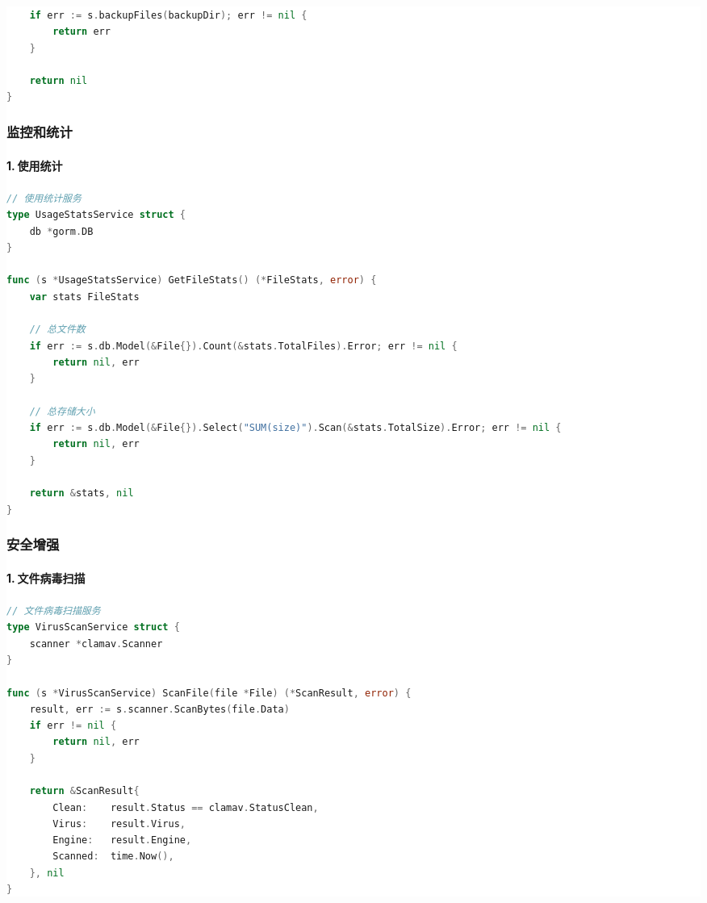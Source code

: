 ```go
    if err := s.backupFiles(backupDir); err != nil {
        return err
    }
    
    return nil
}
```

### 监控和统计

#### 1. 使用统计
```go
// 使用统计服务
type UsageStatsService struct {
    db *gorm.DB
}

func (s *UsageStatsService) GetFileStats() (*FileStats, error) {
    var stats FileStats
    
    // 总文件数
    if err := s.db.Model(&File{}).Count(&stats.TotalFiles).Error; err != nil {
        return nil, err
    }
    
    // 总存储大小
    if err := s.db.Model(&File{}).Select("SUM(size)").Scan(&stats.TotalSize).Error; err != nil {
        return nil, err
    }
    
    return &stats, nil
}
```

### 安全增强

#### 1. 文件病毒扫描
```go
// 文件病毒扫描服务
type VirusScanService struct {
    scanner *clamav.Scanner
}

func (s *VirusScanService) ScanFile(file *File) (*ScanResult, error) {
    result, err := s.scanner.ScanBytes(file.Data)
    if err != nil {
        return nil, err
    }
    
    return &ScanResult{
        Clean:    result.Status == clamav.StatusClean,
        Virus:    result.Virus,
        Engine:   result.Engine,
        Scanned:  time.Now(),
    }, nil
}
```
